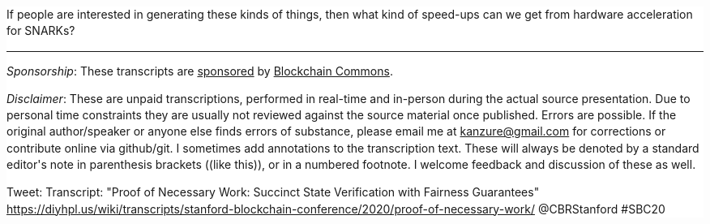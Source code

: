 If people are interested in generating these kinds of things, then what kind of speed-ups can we get from hardware acceleration for SNARKs?

----

<i>Sponsorship</i>: These transcripts are <a href="https://twitter.com/ChristopherA/status/1228763593782394880">sponsored</a> by <a href="https://blockchaincommons.com/">Blockchain Commons</a>.

<i>Disclaimer</i>: These are unpaid transcriptions, performed in real-time and in-person during the actual source presentation. Due to personal time constraints they are usually not reviewed against the source material once published. Errors are possible. If the original author/speaker or anyone else finds errors of substance, please email me at kanzure@gmail.com for corrections or contribute online via github/git. I sometimes add annotations to the transcription text. These will always be denoted by a standard editor's note in parenthesis brackets ((like this)), or in a numbered footnote. I welcome feedback and discussion of these as well.

Tweet: Transcript: "Proof of Necessary Work: Succinct State Verification with Fairness Guarantees" https://diyhpl.us/wiki/transcripts/stanford-blockchain-conference/2020/proof-of-necessary-work/  @CBRStanford #SBC20
